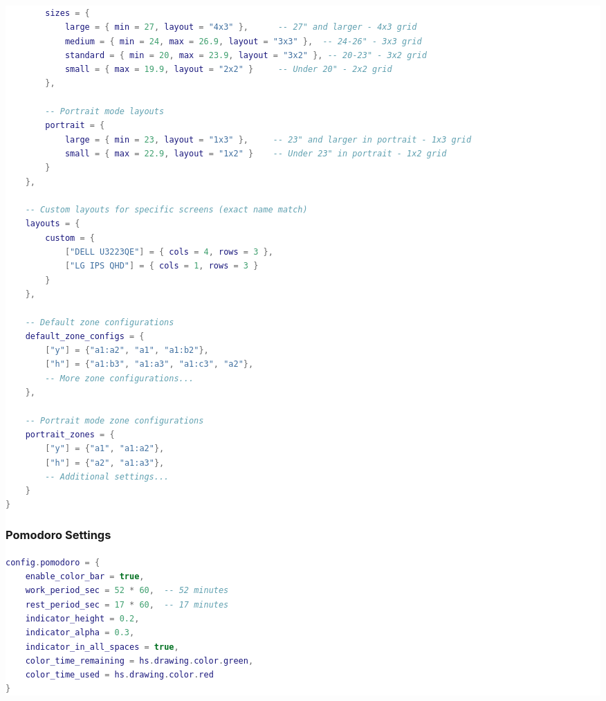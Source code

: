 ```lua
        sizes = {
            large = { min = 27, layout = "4x3" },      -- 27" and larger - 4x3 grid
            medium = { min = 24, max = 26.9, layout = "3x3" },  -- 24-26" - 3x3 grid
            standard = { min = 20, max = 23.9, layout = "3x2" }, -- 20-23" - 3x2 grid
            small = { max = 19.9, layout = "2x2" }     -- Under 20" - 2x2 grid
        },

        -- Portrait mode layouts
        portrait = {
            large = { min = 23, layout = "1x3" },     -- 23" and larger in portrait - 1x3 grid
            small = { max = 22.9, layout = "1x2" }    -- Under 23" in portrait - 1x2 grid
        }
    },

    -- Custom layouts for specific screens (exact name match)
    layouts = {
        custom = {
            ["DELL U3223QE"] = { cols = 4, rows = 3 },
            ["LG IPS QHD"] = { cols = 1, rows = 3 }
        }
    },

    -- Default zone configurations
    default_zone_configs = {
        ["y"] = {"a1:a2", "a1", "a1:b2"},
        ["h"] = {"a1:b3", "a1:a3", "a1:c3", "a2"},
        -- More zone configurations...
    },

    -- Portrait mode zone configurations
    portrait_zones = {
        ["y"] = {"a1", "a1:a2"},
        ["h"] = {"a2", "a1:a3"},
        -- Additional settings...
    }
}
```

### Pomodoro Settings

```lua
config.pomodoro = {
    enable_color_bar = true,
    work_period_sec = 52 * 60,  -- 52 minutes
    rest_period_sec = 17 * 60,  -- 17 minutes
    indicator_height = 0.2,
    indicator_alpha = 0.3,
    indicator_in_all_spaces = true,
    color_time_remaining = hs.drawing.color.green,
    color_time_used = hs.drawing.color.red
}
```
